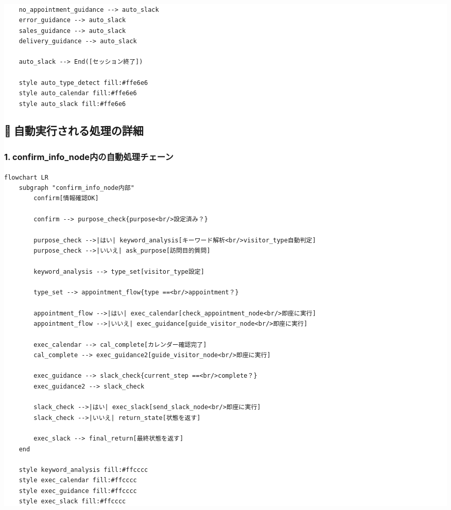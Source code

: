 ```mermaid
    no_appointment_guidance --> auto_slack
    error_guidance --> auto_slack
    sales_guidance --> auto_slack
    delivery_guidance --> auto_slack
    
    auto_slack --> End([セッション終了])
    
    style auto_type_detect fill:#ffe6e6
    style auto_calendar fill:#ffe6e6
    style auto_slack fill:#ffe6e6
```

## 🚀 自動実行される処理の詳細

### 1. confirm_info_node内の自動処理チェーン

```mermaid
flowchart LR
    subgraph "confirm_info_node内部"
        confirm[情報確認OK]
        
        confirm --> purpose_check{purpose<br/>設定済み？}
        
        purpose_check -->|はい| keyword_analysis[キーワード解析<br/>visitor_type自動判定]
        purpose_check -->|いいえ| ask_purpose[訪問目的質問]
        
        keyword_analysis --> type_set[visitor_type設定]
        
        type_set --> appointment_flow{type ==<br/>appointment？}
        
        appointment_flow -->|はい| exec_calendar[check_appointment_node<br/>即座に実行]
        appointment_flow -->|いいえ| exec_guidance[guide_visitor_node<br/>即座に実行]
        
        exec_calendar --> cal_complete[カレンダー確認完了]
        cal_complete --> exec_guidance2[guide_visitor_node<br/>即座に実行]
        
        exec_guidance --> slack_check{current_step ==<br/>complete？}
        exec_guidance2 --> slack_check
        
        slack_check -->|はい| exec_slack[send_slack_node<br/>即座に実行]
        slack_check -->|いいえ| return_state[状態を返す]
        
        exec_slack --> final_return[最終状態を返す]
    end
    
    style keyword_analysis fill:#ffcccc
    style exec_calendar fill:#ffcccc
    style exec_guidance fill:#ffcccc
    style exec_slack fill:#ffcccc
```
